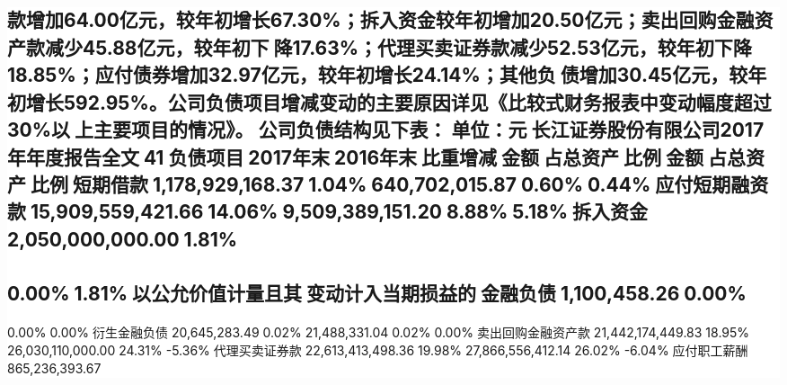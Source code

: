 款增加64.00亿元，较年初增长67.30%；拆入资金较年初增加20.50亿元；卖出回购金融资产款减少45.88亿元，较年初下
降17.63%；代理买卖证券款减少52.53亿元，较年初下降18.85%；应付债券增加32.97亿元，较年初增长24.14%；其他负
债增加30.45亿元，较年初增长592.95%。公司负债项目增减变动的主要原因详见《比较式财务报表中变动幅度超过30%以
上主要项目的情况》。
公司负债结构见下表：
单位：元
长江证券股份有限公司2017年年度报告全文
41
负债项目
2017年末
2016年末
比重增减
金额
占总资产
比例
金额
占总资产
比例
短期借款
1,178,929,168.37
1.04%
640,702,015.87
0.60%
0.44%
应付短期融资款
15,909,559,421.66
14.06%
9,509,389,151.20
8.88%
5.18%
拆入资金
2,050,000,000.00
1.81%
-
0.00%
1.81%
以公允价值计量且其
变动计入当期损益的
金融负债
1,100,458.26
0.00%
-
0.00%
0.00%
衍生金融负债
20,645,283.49
0.02%
21,488,331.04
0.02%
0.00%
卖出回购金融资产款
21,442,174,449.83
18.95%
26,030,110,000.00
24.31%
-5.36%
代理买卖证券款
22,613,413,498.36
19.98%
27,866,556,412.14
26.02%
-6.04%
应付职工薪酬
865,236,393.67